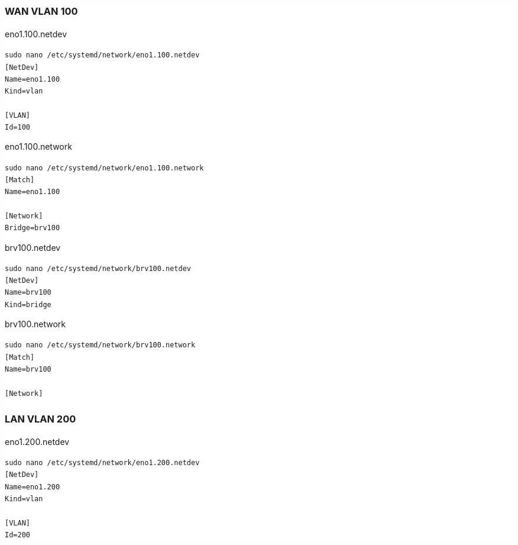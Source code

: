 ### WAN VLAN 100 ###

eno1.100.netdev

```
sudo nano /etc/systemd/network/eno1.100.netdev
[NetDev]
Name=eno1.100
Kind=vlan
 
[VLAN]
Id=100
```

eno1.100.network

```
sudo nano /etc/systemd/network/eno1.100.network
[Match]
Name=eno1.100
 
[Network]
Bridge=brv100
```

brv100.netdev

```
sudo nano /etc/systemd/network/brv100.netdev
[NetDev]
Name=brv100
Kind=bridge
```

brv100.network

```
sudo nano /etc/systemd/network/brv100.network
[Match]
Name=brv100
 
[Network]
```
 
### LAN VLAN 200 ###

eno1.200.netdev

```
sudo nano /etc/systemd/network/eno1.200.netdev
[NetDev]
Name=eno1.200
Kind=vlan
 
[VLAN]
Id=200
```
